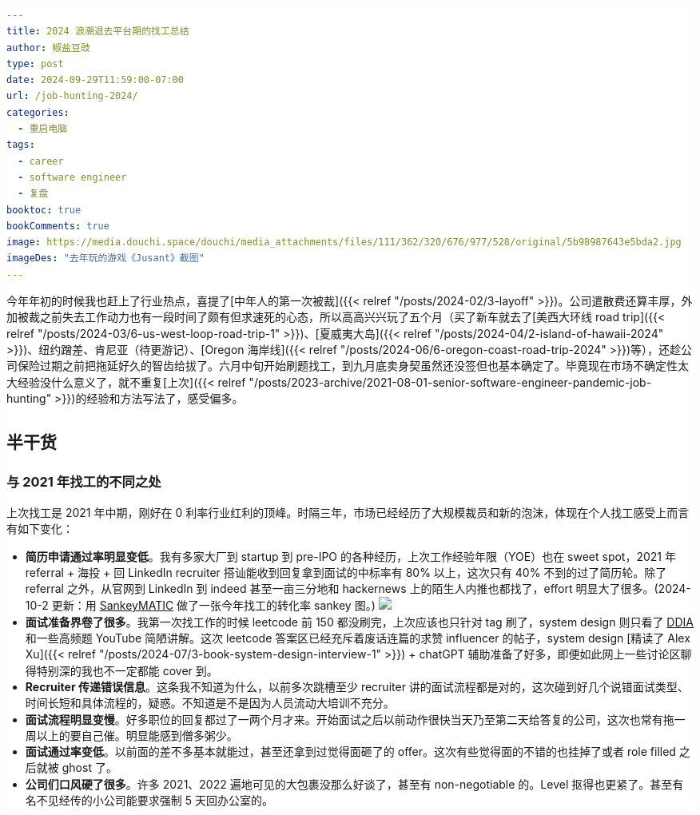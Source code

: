 ```yaml
---
title: 2024 浪潮退去平台期的找工总结
author: 椒盐豆豉
type: post
date: 2024-09-29T11:59:00-07:00
url: /job-hunting-2024/
categories:
  - 重启电脑
tags:
  - career
  - software engineer
  - 复盘
booktoc: true
bookComments: true
image: https://media.douchi.space/douchi/media_attachments/files/111/362/320/676/977/528/original/5b98987643e5bda2.jpg
imageDes: "去年玩的游戏《Jusant》截图"
---
```


今年年初的时候我也赶上了行业热点，喜提了[中年人的第一次被裁]({{< relref "/posts/2024-02/3-layoff" >}})。公司遣散费还算丰厚，外加被裁之前失去工作动力也有一段时间了颇有但求速死的心态，所以高高兴兴玩了五个月（买了新车就去了[美西大环线 road trip]({{< relref "/posts/2024-03/6-us-west-loop-road-trip-1" >}})、[夏威夷大岛]({{< relref "/posts/2024-04/2-island-of-hawaii-2024" >}})、纽约蹭差、肯尼亚（待更游记）、[Oregon 海岸线]({{< relref "/posts/2024-06/6-oregon-coast-road-trip-2024" >}})等），还趁公司保险过期之前把拖延好久的智齿给拔了。六月中旬开始刷题找工，到九月底卖身契虽然还没签但也基本确定了。毕竟现在市场不确定性太大经验没什么意义了，就不重复[上次]({{< relref "/posts/2023-archive/2021-08-01-senior-software-engineer-pandemic-job-hunting" >}})的经验和方法写法了，感受偏多。



## 半干货
### 与 2021 年找工的不同之处
上次找工是 2021 年中期，刚好在 0 利率行业红利的顶峰。时隔三年，市场已经经历了大规模裁员和新的泡沫，体现在个人找工感受上而言有如下变化：
- **简历申请通过率明显变低**。我有多家大厂到 startup 到 pre-IPO 的各种经历，上次工作经验年限（YOE）也在 sweet spot，2021 年 referral + 海投 + 回 LinkedIn recruiter 搭讪能收到回复拿到面试的中标率有 80% 以上，这次只有 40% 不到的过了简历轮。除了 referral 之外，从官网到 LinkedIn 到 indeed 甚至一亩三分地和 hackernews 上的陌生人内推也都找了，effort 明显大了很多。(2024-10-2 更新：用 [SankeyMATIC](https://sankeymatic.com/build/?i=IIBxBsEsFMBMAIDyA7KzrwNoCYAMBdeAFQHsAXAQ3AB1lQJIBjCsyE5AKACVoAzaAE4CqWAIyjCpSjTpgozVu27RGAgK6QygrAHZJ5KrXryWbThymHZDBWbET4AORLweEAJ4WDM401PsxABZCHgArFTIvaSM5P0VkMWxCAAUAC3YMAGVVaGhOSx9Y2wDMBxQAZ01oDhq0jPhsgVyE0pCScAwAMUhwDtgOOvQGnLysJNdocMZIwayRlocAdU1U2GEAd05Z4abR1uIKAGsMAAkSAFtq7cbm3UIKqpqiI9OLjH3lslWN8wetMfuvH4TX6f3ewQmU0iYLEhE%2B3womw4MP2nXa4BI6zUIBqaN6mOxsPg8LWiN%2BQMEcCJwEYjGgIC0oIpIKJABEVGg4DUAFw0ukMqkAYgArABOCiiQK8DiVABeGHW8FEuBVHHg8FS8AAbKrzhQBABzSAJcBK7Bq%2BACM0WshKgAcFoARvA8BxHQb4Ix2iQrYKgf7peqyMJkOUQPq8rbHBxkCRYAqXVqLZqtUn1WGKIxjR7hQBmJ0%2B%2BNW3A21LQS7wR0Wr0Y312%2BsNi0kcNZsjuJUcXgYxWMNQCABuLD7GFwADpAub1caywJNLwBBd4OUSH26dXvb7RVvt02W5p22PAsKOOAKO4V7bC9oKGoyBdTIwLaE1OVWLxz7OjaGnE%2BX2%2D3HksDlD%2B6pNP2gjlNABrCCAmrRuqLCUIwqTGl65wQNAWivi46ARq%2BJ4UI60DgMBNY%2BvAgoqlRJbqih8YgRqkAGqkUDMbaNHwLw7BkLwmYYOUFChgAtJBs6BvAnIZlmyAehxTSnqw4FyhgyocXqBrIJA75KsqBFEeAyAUBWFBgNA%2BrAQAmhaykupO8DrNATGpLagSqqe%2BmDuAagYCZIBmQIlkWrwai9CATRZpUARWeqIAkJU8SVsRmIWg5TkuW5hHEbF8V2Ded5UExCQceUyHlj5t4kEFkABbaRFcU0TpNEcsXGraOgcJ53mcT6eq2gA5AANKOfUWmFfCQAAHvAfUjemahApN00jV8ZUkECkG2hQ8Cik68D5uqjDwBxCAlpclDwJcyDxAJyDHO4vVMPA0USZAr6QOcjpUIJdKBecJDgUgzJUmOuC5oEua5gNR2jqIuaSu1f0AySPzQ7g2BaoEOhQ0JIPCjoDqIxgXDtF0PR9ND2C5nauBY%2DAOOjtgOi4AT%2D1dOiBIgKjubCtgdpQ2O4iinagQcIT8DXPMqOw5T2MgyqwrHmLMJy8K9b86O3M0yLYthBEXM6IzsswzoqY7WLzzHPAZwVvToiikzgRG9gYqiqIous%2DAfL0oyUto6K6vMwb2se%2ByjCcido4qvDRu4MKWpg%2B7APOBMHio37jt0yDEOiIrHsFDENj%2BEV6s53aCMezwqgaFoxYB6IpuJ0TfCCMIpr01HmMB7mKoswDvhUignJHQHqu5kAA) 做了一张今年找工的转化率 sankey 图。)
![](https://media.douchi.space/douchi/media_attachments/files/113/241/786/727/140/204/original/5252a813a2f53907.png)
- **面试准备界卷了很多**。我第一次找工作的时候 leetcode 前 150 都没刷完，上次应该也只针对 tag 刷了，system design 则只看了 [DDIA](https://amzn.to/3Y48Y0v) 和一些高频题 YouTube 简陋讲解。这次 leetcode 答案区已经充斥着废话连篇的求赞 influencer 的帖子，system design [精读了 Alex Xu]({{< relref "/posts/2024-07/3-book-system-design-interview-1" >}}) + chatGPT 辅助准备了好多，即便如此网上一些讨论区聊得特别深的我也不一定都能 cover 到。
- **Recruiter 传递错误信息**。这条我不知道为什么，以前多次跳槽至少 recruiter 讲的面试流程都是对的，这次碰到好几个说错面试类型、时间长短和具体流程的，疑惑。不知道是不是因为人员流动大培训不充分。
- **面试流程明显变慢**。好多职位的回复都过了一两个月才来。开始面试之后以前动作很快当天乃至第二天给答复的公司，这次也常有拖一周以上的要自己催。明显能感到僧多粥少。
- **面试通过率变低**。以前面的差不多基本就能过，甚至还拿到过觉得面砸了的 offer。这次有些觉得面的不错的也挂掉了或者 role filled 之后就被 ghost 了。
- **公司们口风硬了很多**。许多 2021、2022 遍地可见的大包裹没那么好谈了，甚至有 non-negotiable 的。Level 抠得也更紧了。甚至有名不见经传的小公司能要求强制 5 天回办公室的。